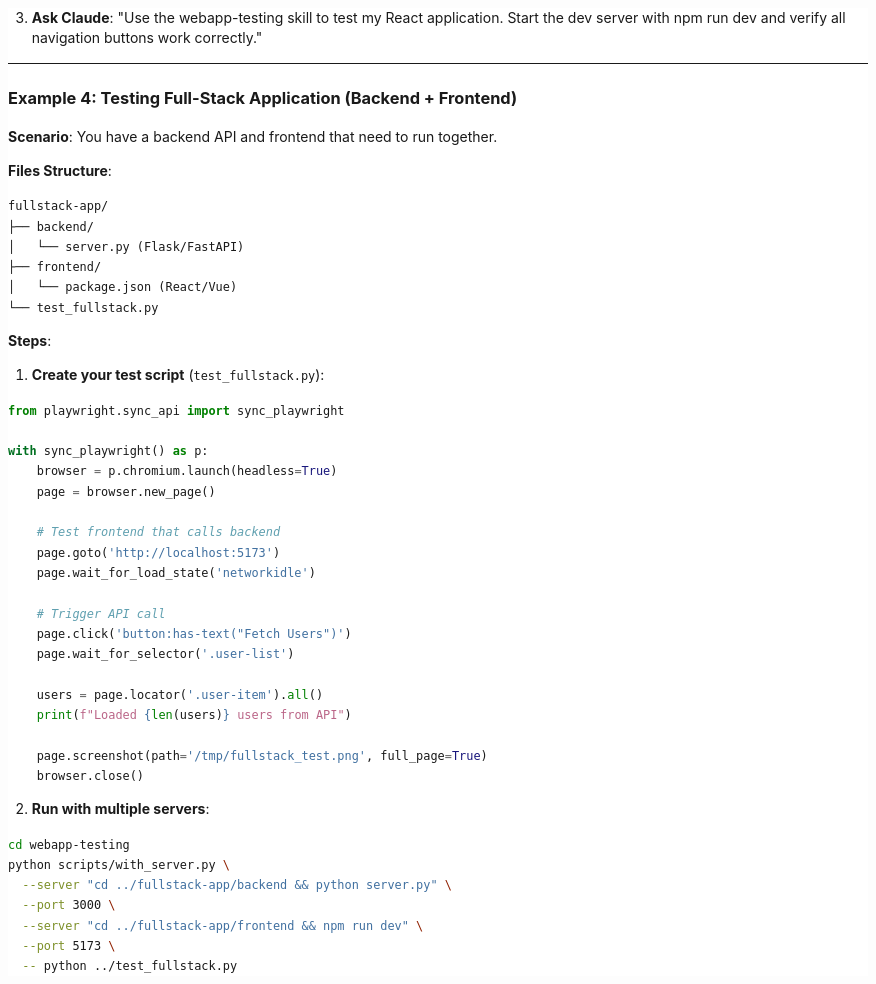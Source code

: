 3. **Ask Claude**: "Use the webapp-testing skill to test my React application. Start the dev server with npm run dev and verify all navigation buttons work correctly."

---

### Example 4: Testing Full-Stack Application (Backend + Frontend)

**Scenario**: You have a backend API and frontend that need to run together.

**Files Structure**:
```
fullstack-app/
├── backend/
│   └── server.py (Flask/FastAPI)
├── frontend/
│   └── package.json (React/Vue)
└── test_fullstack.py
```

**Steps**:

1. **Create your test script** (`test_fullstack.py`):
```python
from playwright.sync_api import sync_playwright

with sync_playwright() as p:
    browser = p.chromium.launch(headless=True)
    page = browser.new_page()
    
    # Test frontend that calls backend
    page.goto('http://localhost:5173')
    page.wait_for_load_state('networkidle')
    
    # Trigger API call
    page.click('button:has-text("Fetch Users")')
    page.wait_for_selector('.user-list')
    
    users = page.locator('.user-item').all()
    print(f"Loaded {len(users)} users from API")
    
    page.screenshot(path='/tmp/fullstack_test.png', full_page=True)
    browser.close()
```

2. **Run with multiple servers**:
```bash
cd webapp-testing
python scripts/with_server.py \
  --server "cd ../fullstack-app/backend && python server.py" \
  --port 3000 \
  --server "cd ../fullstack-app/frontend && npm run dev" \
  --port 5173 \
  -- python ../test_fullstack.py
```
